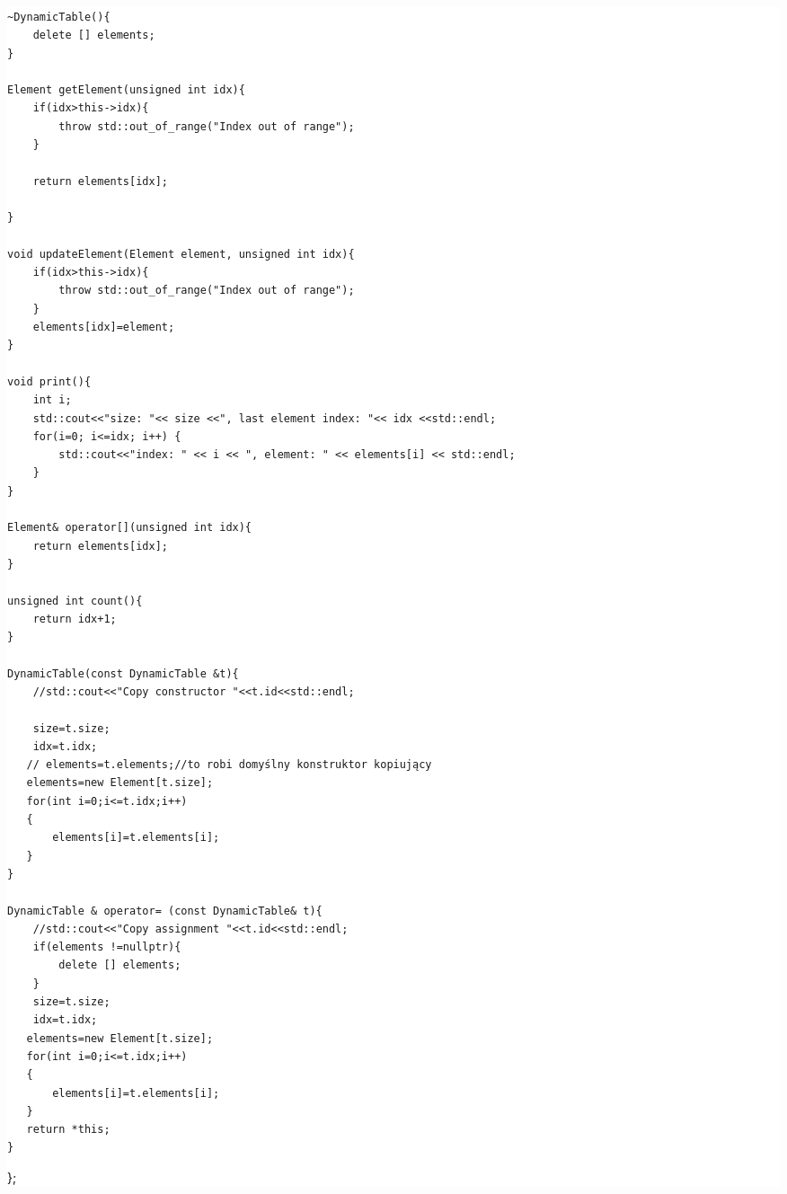 	~DynamicTable(){
		delete [] elements;
	}
	
	Element getElement(unsigned int idx){
		if(idx>this->idx){
			throw std::out_of_range("Index out of range");
		}
		
		return elements[idx];
		
	}
	
	void updateElement(Element element, unsigned int idx){
		if(idx>this->idx){
			throw std::out_of_range("Index out of range");
		}
		elements[idx]=element;
	}
	
	void print(){
		int i;
		std::cout<<"size: "<< size <<", last element index: "<< idx <<std::endl;
		for(i=0; i<=idx; i++) {
			std::cout<<"index: " << i << ", element: " << elements[i] << std::endl;
		}	
	}
	
	Element& operator[](unsigned int idx){
		return elements[idx];
	}
	
	unsigned int count(){
		return idx+1;
	}
	
	DynamicTable(const DynamicTable &t){
	    //std::cout<<"Copy constructor "<<t.id<<std::endl;
	    
	    size=t.size;
	    idx=t.idx;
	   // elements=t.elements;//to robi domyślny konstruktor kopiujący
	   elements=new Element[t.size];
	   for(int i=0;i<=t.idx;i++)
	   {
	       elements[i]=t.elements[i];
	   }
	}
	
	DynamicTable & operator= (const DynamicTable& t){
	    //std::cout<<"Copy assignment "<<t.id<<std::endl;
	    if(elements !=nullptr){
	        delete [] elements;
	    }
	    size=t.size;
	    idx=t.idx;
	   elements=new Element[t.size];
	   for(int i=0;i<=t.idx;i++)
	   {
	       elements[i]=t.elements[i];
	   }
	   return *this;
	}
};
